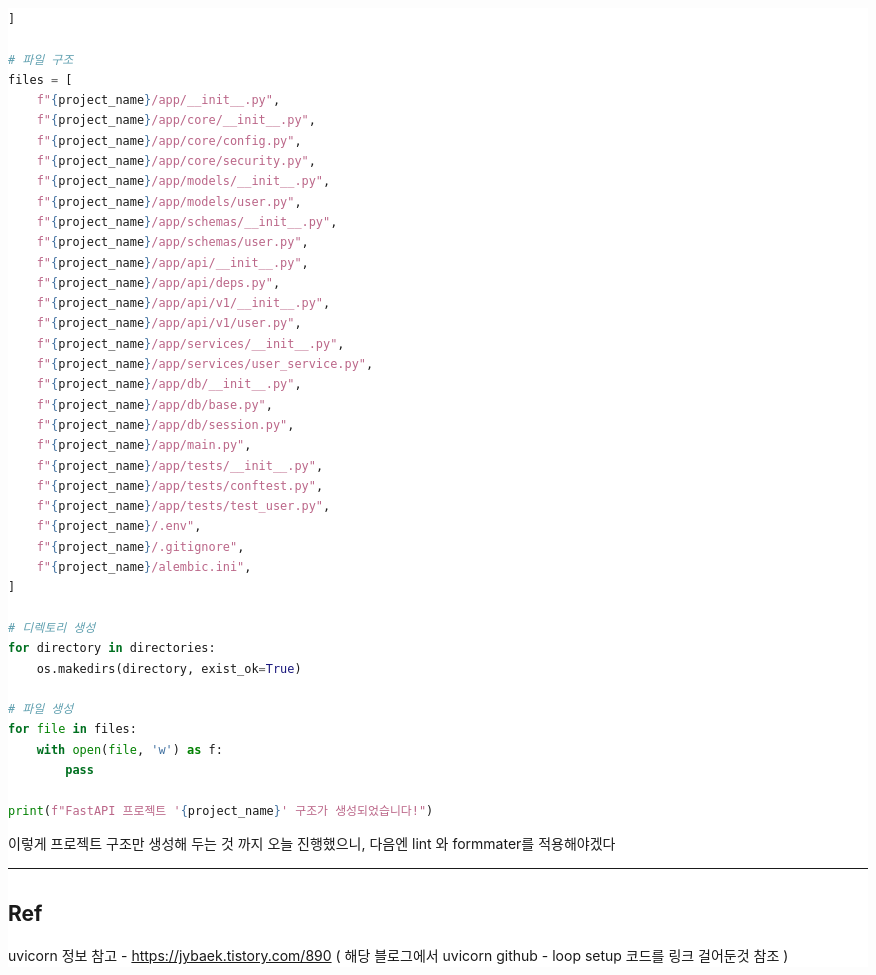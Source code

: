 ```python
]

# 파일 구조
files = [
    f"{project_name}/app/__init__.py",
    f"{project_name}/app/core/__init__.py",
    f"{project_name}/app/core/config.py",
    f"{project_name}/app/core/security.py",
    f"{project_name}/app/models/__init__.py",
    f"{project_name}/app/models/user.py",
    f"{project_name}/app/schemas/__init__.py",
    f"{project_name}/app/schemas/user.py",
    f"{project_name}/app/api/__init__.py",
    f"{project_name}/app/api/deps.py",
    f"{project_name}/app/api/v1/__init__.py",
    f"{project_name}/app/api/v1/user.py",
    f"{project_name}/app/services/__init__.py",
    f"{project_name}/app/services/user_service.py",
    f"{project_name}/app/db/__init__.py",
    f"{project_name}/app/db/base.py",
    f"{project_name}/app/db/session.py",
    f"{project_name}/app/main.py",
    f"{project_name}/app/tests/__init__.py",
    f"{project_name}/app/tests/conftest.py",
    f"{project_name}/app/tests/test_user.py",
    f"{project_name}/.env",
    f"{project_name}/.gitignore",
    f"{project_name}/alembic.ini",
]

# 디렉토리 생성
for directory in directories:
    os.makedirs(directory, exist_ok=True)

# 파일 생성
for file in files:
    with open(file, 'w') as f:
        pass

print(f"FastAPI 프로젝트 '{project_name}' 구조가 생성되었습니다!")

```

이렇게 프로젝트 구조만 생성해 두는 것 까지 오늘 진행했으니, 다음엔 lint 와 formmater를 적용해야겠다


---
## Ref

uvicorn 정보 참고 - https://jybaek.tistory.com/890  ( 해당 블로그에서 uvicorn github - loop setup 코드를 링크 걸어둔것 참조 )